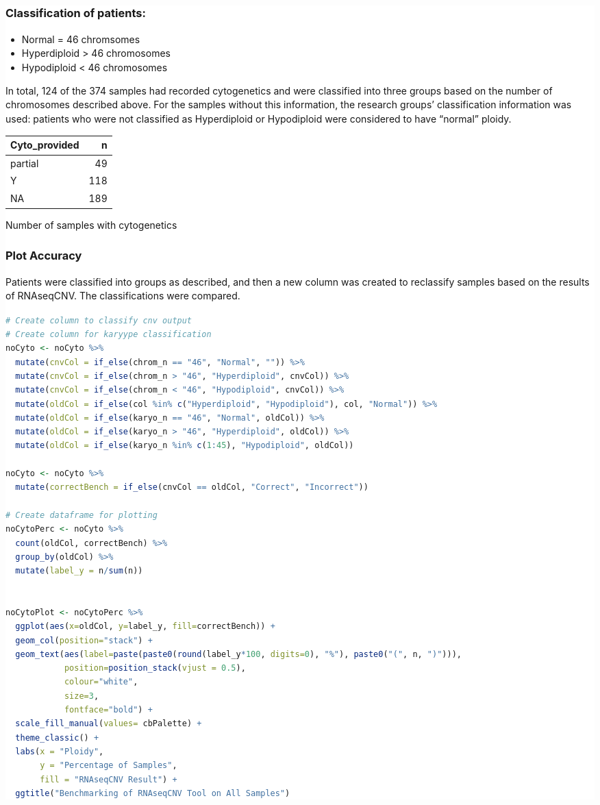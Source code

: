 ### Classification of patients:

-   Normal = 46 chromsomes
-   Hyperdiploid &gt; 46 chromosomes
-   Hypodiploid &lt; 46 chromosomes

In total, 124 of the 374 samples had recorded cytogenetics and were
classified into three groups based on the number of chromosomes
described above. For the samples without this information, the research
groups’ classification information was used: patients who were not
classified as Hyperdiploid or Hypodiploid were considered to have
“normal” ploidy.

| Cyto\_provided |   n |
|:---------------|----:|
| partial        |  49 |
| Y              | 118 |
| NA             | 189 |

Number of samples with cytogenetics

### Plot Accuracy

Patients were classified into groups as described, and then a new column
was created to reclassify samples based on the results of RNAseqCNV. The
classifications were compared.

``` r
# Create column to classify cnv output
# Create column for karyype classification
noCyto <- noCyto %>% 
  mutate(cnvCol = if_else(chrom_n == "46", "Normal", "")) %>% 
  mutate(cnvCol = if_else(chrom_n > "46", "Hyperdiploid", cnvCol)) %>%
  mutate(cnvCol = if_else(chrom_n < "46", "Hypodiploid", cnvCol)) %>%
  mutate(oldCol = if_else(col %in% c("Hyperdiploid", "Hypodiploid"), col, "Normal")) %>%
  mutate(oldCol = if_else(karyo_n == "46", "Normal", oldCol)) %>% 
  mutate(oldCol = if_else(karyo_n > "46", "Hyperdiploid", oldCol)) %>%
  mutate(oldCol = if_else(karyo_n %in% c(1:45), "Hypodiploid", oldCol))
 
noCyto <- noCyto %>% 
  mutate(correctBench = if_else(cnvCol == oldCol, "Correct", "Incorrect"))

# Create dataframe for plotting
noCytoPerc <- noCyto %>% 
  count(oldCol, correctBench) %>% 
  group_by(oldCol) %>% 
  mutate(label_y = n/sum(n)) 


noCytoPlot <- noCytoPerc %>% 
  ggplot(aes(x=oldCol, y=label_y, fill=correctBench)) +
  geom_col(position="stack") +
  geom_text(aes(label=paste(paste0(round(label_y*100, digits=0), "%"), paste0("(", n, ")"))), 
            position=position_stack(vjust = 0.5),
            colour="white",
            size=3,
            fontface="bold") +
  scale_fill_manual(values= cbPalette) +
  theme_classic() +
  labs(x = "Ploidy",
       y = "Percentage of Samples",
       fill = "RNAseqCNV Result") +
  ggtitle("Benchmarking of RNAseqCNV Tool on All Samples")
```